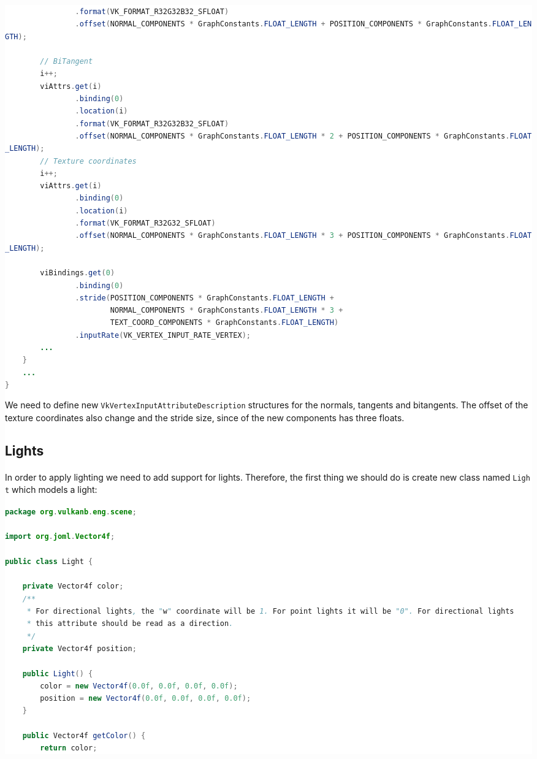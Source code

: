 ```java
                .format(VK_FORMAT_R32G32B32_SFLOAT)
                .offset(NORMAL_COMPONENTS * GraphConstants.FLOAT_LENGTH + POSITION_COMPONENTS * GraphConstants.FLOAT_LENGTH);

        // BiTangent
        i++;
        viAttrs.get(i)
                .binding(0)
                .location(i)
                .format(VK_FORMAT_R32G32B32_SFLOAT)
                .offset(NORMAL_COMPONENTS * GraphConstants.FLOAT_LENGTH * 2 + POSITION_COMPONENTS * GraphConstants.FLOAT_LENGTH);
        // Texture coordinates
        i++;
        viAttrs.get(i)
                .binding(0)
                .location(i)
                .format(VK_FORMAT_R32G32_SFLOAT)
                .offset(NORMAL_COMPONENTS * GraphConstants.FLOAT_LENGTH * 3 + POSITION_COMPONENTS * GraphConstants.FLOAT_LENGTH);

        viBindings.get(0)
                .binding(0)
                .stride(POSITION_COMPONENTS * GraphConstants.FLOAT_LENGTH +
                        NORMAL_COMPONENTS * GraphConstants.FLOAT_LENGTH * 3 +
                        TEXT_COORD_COMPONENTS * GraphConstants.FLOAT_LENGTH)
                .inputRate(VK_VERTEX_INPUT_RATE_VERTEX);
        ...
    }
    ...
}
```

We need to define new `VkVertexInputAttributeDescription` structures for the normals, tangents and bitangents. The offset of the texture coordinates also change and the stride size, since of the new components has three floats.

## Lights

In order to apply lighting we need to add support for lights. Therefore, the first thing we should do is create new class named `Light` which models a light:

```java
package org.vulkanb.eng.scene;

import org.joml.Vector4f;

public class Light {

    private Vector4f color;
    /**
     * For directional lights, the "w" coordinate will be 1. For point lights it will be "0". For directional lights
     * this attribute should be read as a direction.
     */
    private Vector4f position;

    public Light() {
        color = new Vector4f(0.0f, 0.0f, 0.0f, 0.0f);
        position = new Vector4f(0.0f, 0.0f, 0.0f, 0.0f);
    }

    public Vector4f getColor() {
        return color;
```